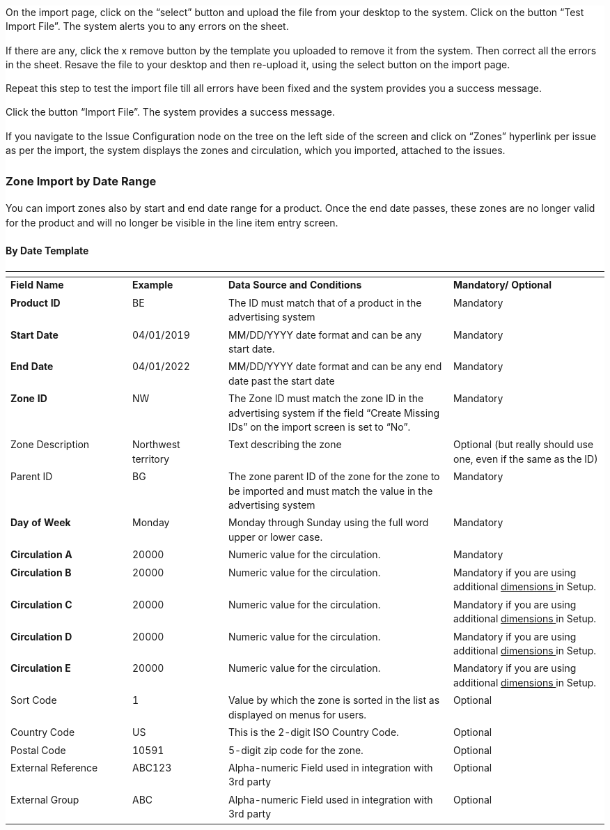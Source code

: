 On the import page, click on the “select” button and upload the file from your desktop to the system. Click on the button “Test Import File”. The system alerts you to any errors on the sheet.

If there are any, click the x remove button by the template you uploaded to remove it from the system. Then correct all the errors in the sheet. Resave the file to your desktop and then re-upload it, using the select button on the import page.

Repeat this step to test the import file till all errors have been fixed and the system provides you a success message.

Click the button “Import File”. The system provides a success message.

If you navigate to the Issue Configuration node on the tree on the left side of the screen and click on “Zones” hyperlink per issue as per the import, the system displays the zones and circulation, which you imported, attached to the issues.

### Zone Import by Date Range

You can import zones also by start and end date range for a product. Once the end date passes, these zones are no longer valid for the product and will no longer be visible in the line item entry screen.

#### By Date Template <a href="#toc40970101" id="toc40970101"></a>

<table data-header-hidden><thead><tr><th width="161"></th><th width="124"></th><th width="309"></th><th></th></tr></thead><tbody><tr><td><strong>Field Name</strong></td><td><strong>Example</strong></td><td><strong>Data Source and Conditions</strong></td><td><strong>Mandatory/ Optional</strong></td></tr><tr><td><strong>Product ID</strong></td><td>BE</td><td>The ID must match that of a product in the advertising system</td><td>Mandatory</td></tr><tr><td><strong>Start Date</strong></td><td>04/01/2019</td><td>MM/DD/YYYY date format and can be any start date.</td><td>Mandatory</td></tr><tr><td><strong>End Date</strong></td><td>04/01/2022</td><td>MM/DD/YYYY date format and can be any end date past the start date</td><td>Mandatory</td></tr><tr><td><strong>Zone ID</strong></td><td>NW</td><td>The Zone ID must match the zone ID in the advertising system if the field “Create Missing IDs” on the import screen is set to “No”.</td><td>Mandatory</td></tr><tr><td>Zone Description</td><td>Northwest territory</td><td>Text describing the zone</td><td>Optional (but really should use one, even if the same as the ID)</td></tr><tr><td>Parent ID</td><td>BG</td><td>The zone parent ID of the zone for the zone to be imported and must match the value in the advertising system</td><td>Mandatory</td></tr><tr><td><strong>Day of Week</strong></td><td>Monday</td><td>Monday through Sunday using the full word upper or lower case.</td><td>Mandatory</td></tr><tr><td><strong>Circulation A</strong></td><td>20000</td><td>Numeric value for the circulation.</td><td>Mandatory</td></tr><tr><td><strong>Circulation B</strong></td><td>20000</td><td>Numeric value for the circulation.</td><td>Mandatory if you are using additional <a href="../../../advertising-setup/zone-dimensions.md">dimensions </a>in Setup.</td></tr><tr><td><strong>Circulation C</strong></td><td>20000</td><td>Numeric value for the circulation.</td><td>Mandatory if you are using additional <a href="../../../advertising-setup/zone-dimensions.md">dimensions </a>in Setup.</td></tr><tr><td><strong>Circulation D</strong></td><td>20000</td><td>Numeric value for the circulation.</td><td>Mandatory if you are using additional <a href="../../../advertising-setup/zone-dimensions.md">dimensions </a>in Setup.</td></tr><tr><td><strong>Circulation E</strong></td><td>20000</td><td>Numeric value for the circulation.</td><td>Mandatory if you are using additional <a href="../../../advertising-setup/zone-dimensions.md">dimensions </a>in Setup.</td></tr><tr><td>Sort Code</td><td>1</td><td>Value by which the zone is sorted in the list as displayed on menus for users.</td><td>Optional</td></tr><tr><td>Country Code</td><td>US</td><td>This is the 2-digit ISO Country Code.</td><td>Optional</td></tr><tr><td>Postal Code</td><td>10591</td><td>5-digit zip code for the zone.</td><td>Optional</td></tr><tr><td>External Reference</td><td>ABC123</td><td>Alpha-numeric Field used in integration with 3rd party</td><td>Optional</td></tr><tr><td>External Group</td><td>ABC</td><td>Alpha-numeric Field used in integration with 3rd party</td><td>Optional</td></tr></tbody></table>
